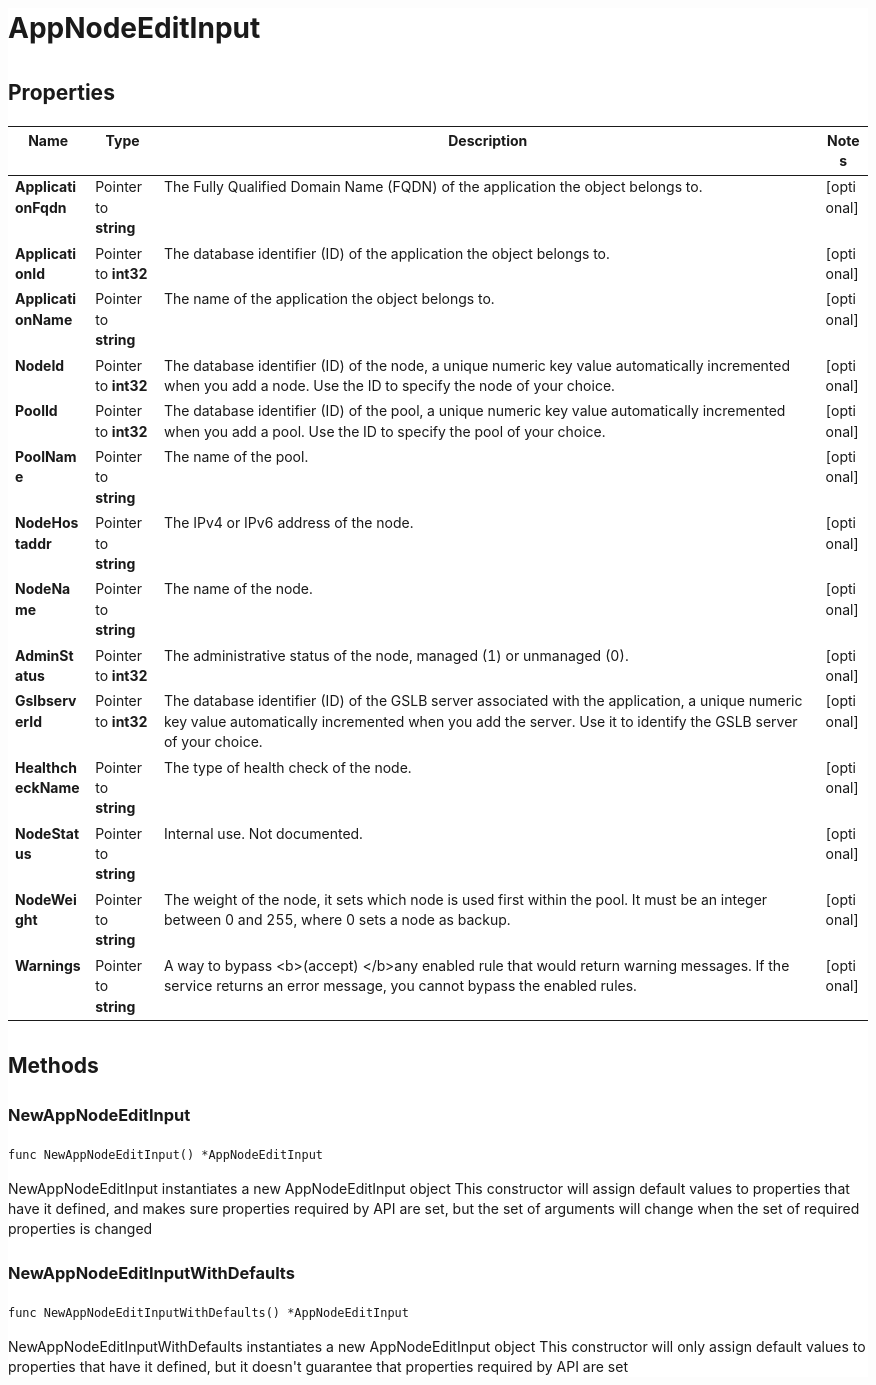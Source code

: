 # AppNodeEditInput

## Properties

Name | Type | Description | Notes
------------ | ------------- | ------------- | -------------
**ApplicationFqdn** | Pointer to **string** | The Fully Qualified Domain Name (FQDN) of the application the object belongs to. | [optional] 
**ApplicationId** | Pointer to **int32** | The database identifier (ID) of the application the object belongs to. | [optional] 
**ApplicationName** | Pointer to **string** | The name of the application the object belongs to. | [optional] 
**NodeId** | Pointer to **int32** | The database identifier (ID) of the node, a unique numeric key value automatically incremented when you add a node. Use the ID to specify the node of your choice. | [optional] 
**PoolId** | Pointer to **int32** | The database identifier (ID) of the pool, a unique numeric key value automatically incremented when you add a pool. Use the ID to specify the pool of your choice. | [optional] 
**PoolName** | Pointer to **string** | The name of the pool. | [optional] 
**NodeHostaddr** | Pointer to **string** | The IPv4 or IPv6 address of the node. | [optional] 
**NodeName** | Pointer to **string** | The name of the node. | [optional] 
**AdminStatus** | Pointer to **int32** | The administrative status of the node, managed (1) or unmanaged (0). | [optional] 
**GslbserverId** | Pointer to **int32** | The database identifier (ID) of the GSLB server associated with the application, a unique numeric key value automatically incremented when you add the server. Use it to identify the GSLB server of your choice. | [optional] 
**HealthcheckName** | Pointer to **string** | The type of health check of the node. | [optional] 
**NodeStatus** | Pointer to **string** | Internal use. Not documented. | [optional] 
**NodeWeight** | Pointer to **string** | The weight of the node, it sets which node is used first within the pool. It must be an integer between 0 and 255, where 0 sets a node as backup. | [optional] 
**Warnings** | Pointer to **string** | A way to bypass &lt;b&gt;(accept) &lt;/b&gt;any enabled rule that would return warning messages. If the service returns an error message, you cannot bypass the enabled rules. | [optional] 

## Methods

### NewAppNodeEditInput

`func NewAppNodeEditInput() *AppNodeEditInput`

NewAppNodeEditInput instantiates a new AppNodeEditInput object
This constructor will assign default values to properties that have it defined,
and makes sure properties required by API are set, but the set of arguments
will change when the set of required properties is changed

### NewAppNodeEditInputWithDefaults

`func NewAppNodeEditInputWithDefaults() *AppNodeEditInput`

NewAppNodeEditInputWithDefaults instantiates a new AppNodeEditInput object
This constructor will only assign default values to properties that have it defined,
but it doesn't guarantee that properties required by API are set
